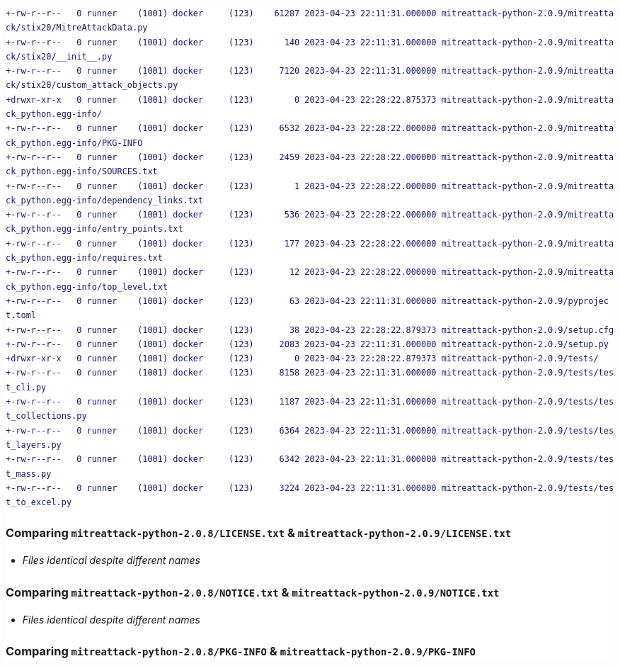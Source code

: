 ```diff
+-rw-r--r--   0 runner    (1001) docker     (123)    61287 2023-04-23 22:11:31.000000 mitreattack-python-2.0.9/mitreattack/stix20/MitreAttackData.py
+-rw-r--r--   0 runner    (1001) docker     (123)      140 2023-04-23 22:11:31.000000 mitreattack-python-2.0.9/mitreattack/stix20/__init__.py
+-rw-r--r--   0 runner    (1001) docker     (123)     7120 2023-04-23 22:11:31.000000 mitreattack-python-2.0.9/mitreattack/stix20/custom_attack_objects.py
+drwxr-xr-x   0 runner    (1001) docker     (123)        0 2023-04-23 22:28:22.875373 mitreattack-python-2.0.9/mitreattack_python.egg-info/
+-rw-r--r--   0 runner    (1001) docker     (123)     6532 2023-04-23 22:28:22.000000 mitreattack-python-2.0.9/mitreattack_python.egg-info/PKG-INFO
+-rw-r--r--   0 runner    (1001) docker     (123)     2459 2023-04-23 22:28:22.000000 mitreattack-python-2.0.9/mitreattack_python.egg-info/SOURCES.txt
+-rw-r--r--   0 runner    (1001) docker     (123)        1 2023-04-23 22:28:22.000000 mitreattack-python-2.0.9/mitreattack_python.egg-info/dependency_links.txt
+-rw-r--r--   0 runner    (1001) docker     (123)      536 2023-04-23 22:28:22.000000 mitreattack-python-2.0.9/mitreattack_python.egg-info/entry_points.txt
+-rw-r--r--   0 runner    (1001) docker     (123)      177 2023-04-23 22:28:22.000000 mitreattack-python-2.0.9/mitreattack_python.egg-info/requires.txt
+-rw-r--r--   0 runner    (1001) docker     (123)       12 2023-04-23 22:28:22.000000 mitreattack-python-2.0.9/mitreattack_python.egg-info/top_level.txt
+-rw-r--r--   0 runner    (1001) docker     (123)       63 2023-04-23 22:11:31.000000 mitreattack-python-2.0.9/pyproject.toml
+-rw-r--r--   0 runner    (1001) docker     (123)       38 2023-04-23 22:28:22.879373 mitreattack-python-2.0.9/setup.cfg
+-rw-r--r--   0 runner    (1001) docker     (123)     2083 2023-04-23 22:11:31.000000 mitreattack-python-2.0.9/setup.py
+drwxr-xr-x   0 runner    (1001) docker     (123)        0 2023-04-23 22:28:22.879373 mitreattack-python-2.0.9/tests/
+-rw-r--r--   0 runner    (1001) docker     (123)     8158 2023-04-23 22:11:31.000000 mitreattack-python-2.0.9/tests/test_cli.py
+-rw-r--r--   0 runner    (1001) docker     (123)     1187 2023-04-23 22:11:31.000000 mitreattack-python-2.0.9/tests/test_collections.py
+-rw-r--r--   0 runner    (1001) docker     (123)     6364 2023-04-23 22:11:31.000000 mitreattack-python-2.0.9/tests/test_layers.py
+-rw-r--r--   0 runner    (1001) docker     (123)     6342 2023-04-23 22:11:31.000000 mitreattack-python-2.0.9/tests/test_mass.py
+-rw-r--r--   0 runner    (1001) docker     (123)     3224 2023-04-23 22:11:31.000000 mitreattack-python-2.0.9/tests/test_to_excel.py
```

### Comparing `mitreattack-python-2.0.8/LICENSE.txt` & `mitreattack-python-2.0.9/LICENSE.txt`

 * *Files identical despite different names*

### Comparing `mitreattack-python-2.0.8/NOTICE.txt` & `mitreattack-python-2.0.9/NOTICE.txt`

 * *Files identical despite different names*

### Comparing `mitreattack-python-2.0.8/PKG-INFO` & `mitreattack-python-2.0.9/PKG-INFO`
